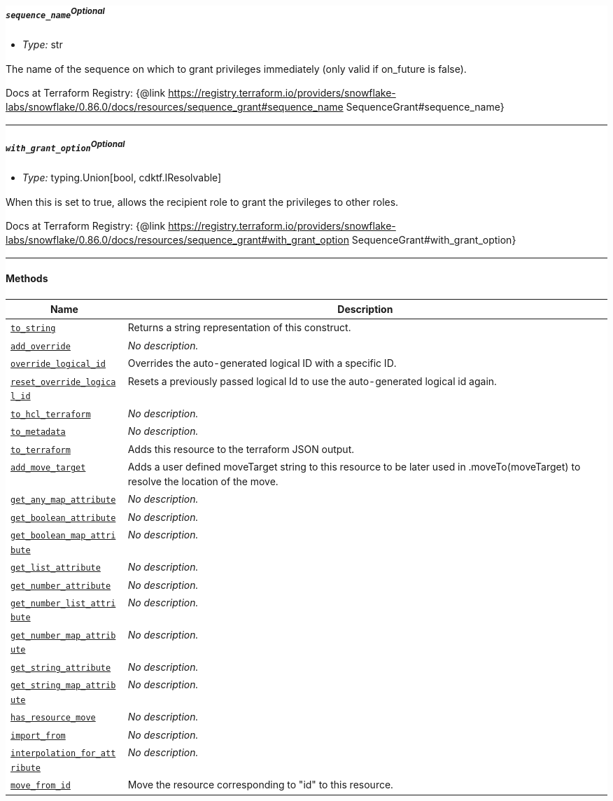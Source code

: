 
##### `sequence_name`<sup>Optional</sup> <a name="sequence_name" id="@cdktf/provider-snowflake.sequenceGrant.SequenceGrant.Initializer.parameter.sequenceName"></a>

- *Type:* str

The name of the sequence on which to grant privileges immediately (only valid if on_future is false).

Docs at Terraform Registry: {@link https://registry.terraform.io/providers/snowflake-labs/snowflake/0.86.0/docs/resources/sequence_grant#sequence_name SequenceGrant#sequence_name}

---

##### `with_grant_option`<sup>Optional</sup> <a name="with_grant_option" id="@cdktf/provider-snowflake.sequenceGrant.SequenceGrant.Initializer.parameter.withGrantOption"></a>

- *Type:* typing.Union[bool, cdktf.IResolvable]

When this is set to true, allows the recipient role to grant the privileges to other roles.

Docs at Terraform Registry: {@link https://registry.terraform.io/providers/snowflake-labs/snowflake/0.86.0/docs/resources/sequence_grant#with_grant_option SequenceGrant#with_grant_option}

---

#### Methods <a name="Methods" id="Methods"></a>

| **Name** | **Description** |
| --- | --- |
| <code><a href="#@cdktf/provider-snowflake.sequenceGrant.SequenceGrant.toString">to_string</a></code> | Returns a string representation of this construct. |
| <code><a href="#@cdktf/provider-snowflake.sequenceGrant.SequenceGrant.addOverride">add_override</a></code> | *No description.* |
| <code><a href="#@cdktf/provider-snowflake.sequenceGrant.SequenceGrant.overrideLogicalId">override_logical_id</a></code> | Overrides the auto-generated logical ID with a specific ID. |
| <code><a href="#@cdktf/provider-snowflake.sequenceGrant.SequenceGrant.resetOverrideLogicalId">reset_override_logical_id</a></code> | Resets a previously passed logical Id to use the auto-generated logical id again. |
| <code><a href="#@cdktf/provider-snowflake.sequenceGrant.SequenceGrant.toHclTerraform">to_hcl_terraform</a></code> | *No description.* |
| <code><a href="#@cdktf/provider-snowflake.sequenceGrant.SequenceGrant.toMetadata">to_metadata</a></code> | *No description.* |
| <code><a href="#@cdktf/provider-snowflake.sequenceGrant.SequenceGrant.toTerraform">to_terraform</a></code> | Adds this resource to the terraform JSON output. |
| <code><a href="#@cdktf/provider-snowflake.sequenceGrant.SequenceGrant.addMoveTarget">add_move_target</a></code> | Adds a user defined moveTarget string to this resource to be later used in .moveTo(moveTarget) to resolve the location of the move. |
| <code><a href="#@cdktf/provider-snowflake.sequenceGrant.SequenceGrant.getAnyMapAttribute">get_any_map_attribute</a></code> | *No description.* |
| <code><a href="#@cdktf/provider-snowflake.sequenceGrant.SequenceGrant.getBooleanAttribute">get_boolean_attribute</a></code> | *No description.* |
| <code><a href="#@cdktf/provider-snowflake.sequenceGrant.SequenceGrant.getBooleanMapAttribute">get_boolean_map_attribute</a></code> | *No description.* |
| <code><a href="#@cdktf/provider-snowflake.sequenceGrant.SequenceGrant.getListAttribute">get_list_attribute</a></code> | *No description.* |
| <code><a href="#@cdktf/provider-snowflake.sequenceGrant.SequenceGrant.getNumberAttribute">get_number_attribute</a></code> | *No description.* |
| <code><a href="#@cdktf/provider-snowflake.sequenceGrant.SequenceGrant.getNumberListAttribute">get_number_list_attribute</a></code> | *No description.* |
| <code><a href="#@cdktf/provider-snowflake.sequenceGrant.SequenceGrant.getNumberMapAttribute">get_number_map_attribute</a></code> | *No description.* |
| <code><a href="#@cdktf/provider-snowflake.sequenceGrant.SequenceGrant.getStringAttribute">get_string_attribute</a></code> | *No description.* |
| <code><a href="#@cdktf/provider-snowflake.sequenceGrant.SequenceGrant.getStringMapAttribute">get_string_map_attribute</a></code> | *No description.* |
| <code><a href="#@cdktf/provider-snowflake.sequenceGrant.SequenceGrant.hasResourceMove">has_resource_move</a></code> | *No description.* |
| <code><a href="#@cdktf/provider-snowflake.sequenceGrant.SequenceGrant.importFrom">import_from</a></code> | *No description.* |
| <code><a href="#@cdktf/provider-snowflake.sequenceGrant.SequenceGrant.interpolationForAttribute">interpolation_for_attribute</a></code> | *No description.* |
| <code><a href="#@cdktf/provider-snowflake.sequenceGrant.SequenceGrant.moveFromId">move_from_id</a></code> | Move the resource corresponding to "id" to this resource. |